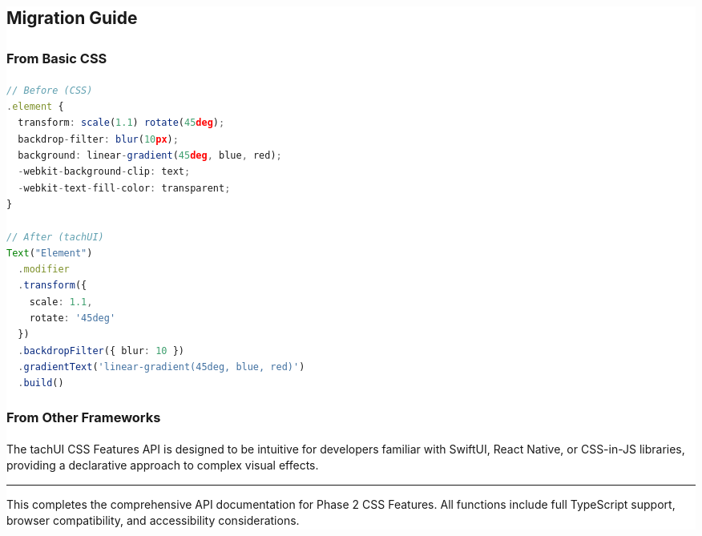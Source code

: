 
## Migration Guide

### From Basic CSS

```typescript
// Before (CSS)
.element {
  transform: scale(1.1) rotate(45deg);
  backdrop-filter: blur(10px);
  background: linear-gradient(45deg, blue, red);
  -webkit-background-clip: text;
  -webkit-text-fill-color: transparent;
}

// After (tachUI)
Text("Element")
  .modifier
  .transform({
    scale: 1.1,
    rotate: '45deg'
  })
  .backdropFilter({ blur: 10 })
  .gradientText('linear-gradient(45deg, blue, red)')
  .build()
```

### From Other Frameworks

The tachUI CSS Features API is designed to be intuitive for developers familiar with SwiftUI, React Native, or CSS-in-JS libraries, providing a declarative approach to complex visual effects.

---

This completes the comprehensive API documentation for Phase 2 CSS Features. All functions include full TypeScript support, browser compatibility, and accessibility considerations.